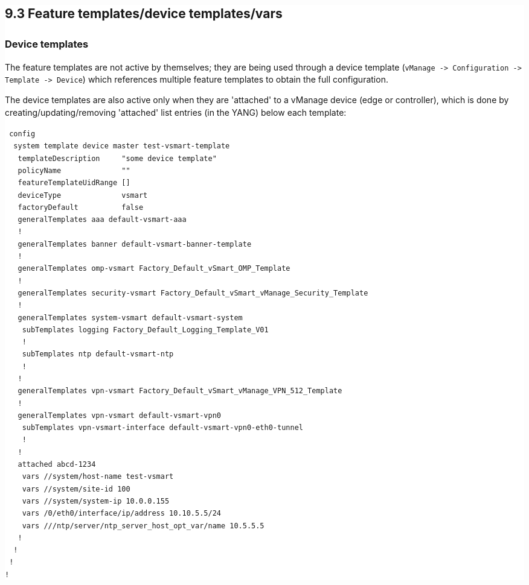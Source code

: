 ## 9.3 Feature templates/device templates/vars

### Device templates

The feature templates are not active by themselves; they are being used through a device template (```vManage -> Configuration -> Template -> Device```) which references multiple feature templates to obtain the full configuration.

The device templates are also active only when they are 'attached' to a vManage device (edge or controller), which is done by creating/updating/removing 'attached' list entries (in the YANG) below each template:

```cli
 config
  system template device master test-vsmart-template
   templateDescription     "some device template"
   policyName              ""
   featureTemplateUidRange []
   deviceType              vsmart
   factoryDefault          false
   generalTemplates aaa default-vsmart-aaa
   !
   generalTemplates banner default-vsmart-banner-template
   !
   generalTemplates omp-vsmart Factory_Default_vSmart_OMP_Template
   !
   generalTemplates security-vsmart Factory_Default_vSmart_vManage_Security_Template
   !
   generalTemplates system-vsmart default-vsmart-system
    subTemplates logging Factory_Default_Logging_Template_V01
    !
    subTemplates ntp default-vsmart-ntp
    !
   !
   generalTemplates vpn-vsmart Factory_Default_vSmart_vManage_VPN_512_Template
   !
   generalTemplates vpn-vsmart default-vsmart-vpn0
    subTemplates vpn-vsmart-interface default-vsmart-vpn0-eth0-tunnel
    !
   !
   attached abcd-1234
    vars //system/host-name test-vsmart
    vars //system/site-id 100
    vars //system/system-ip 10.0.0.155
    vars /0/eth0/interface/ip/address 10.10.5.5/24
    vars ///ntp/server/ntp_server_host_opt_var/name 10.5.5.5
   !
  !
 !
!
```
